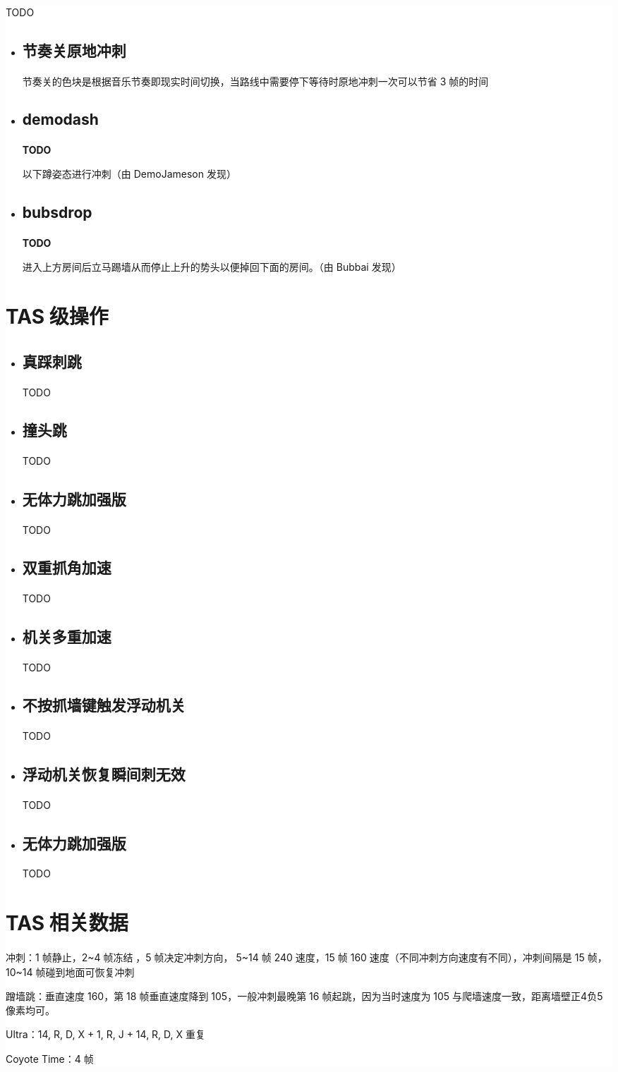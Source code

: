  TODO

* ## 节奏关原地冲刺

  节奏关的色块是根据音乐节奏即现实时间切换，当路线中需要停下等待时原地冲刺一次可以节省 3 帧的时间

* ## demodash

  **TODO**

  以下蹲姿态进行冲刺（由 DemoJameson 发现）

* ## bubsdrop

  **TODO**

  进入上方房间后立马踢墙从而停止上升的势头以便掉回下面的房间。（由 Bubbai 发现）

# TAS 级操作

* ## 真踩刺跳

  TODO
  
* ## 撞头跳

  TODO
  
* ## 无体力跳加强版

  TODO

* ## 双重抓角加速

  TODO

* ## 机关多重加速

  TODO

* ## 不按抓墙键触发浮动机关

  TODO

* ## 浮动机关恢复瞬间刺无效

  TODO

* ## 无体力跳加强版

  TODO

# TAS 相关数据

冲刺：1 帧静止，2~4 帧冻结 ，5 帧决定冲刺方向， 5~14 帧 240 速度，15 帧 160 速度（不同冲刺方向速度有不同），冲刺间隔是 15 帧，10~14 帧碰到地面可恢复冲刺

蹭墙跳：垂直速度 160，第 18 帧垂直速度降到 105，一般冲刺最晚第 16 帧起跳，因为当时速度为 105 与爬墙速度一致，距离墙壁正4负5像素均可。

Ultra：14, R, D, X + 1, R, J + 14, R, D, X 重复

Coyote Time：4 帧
